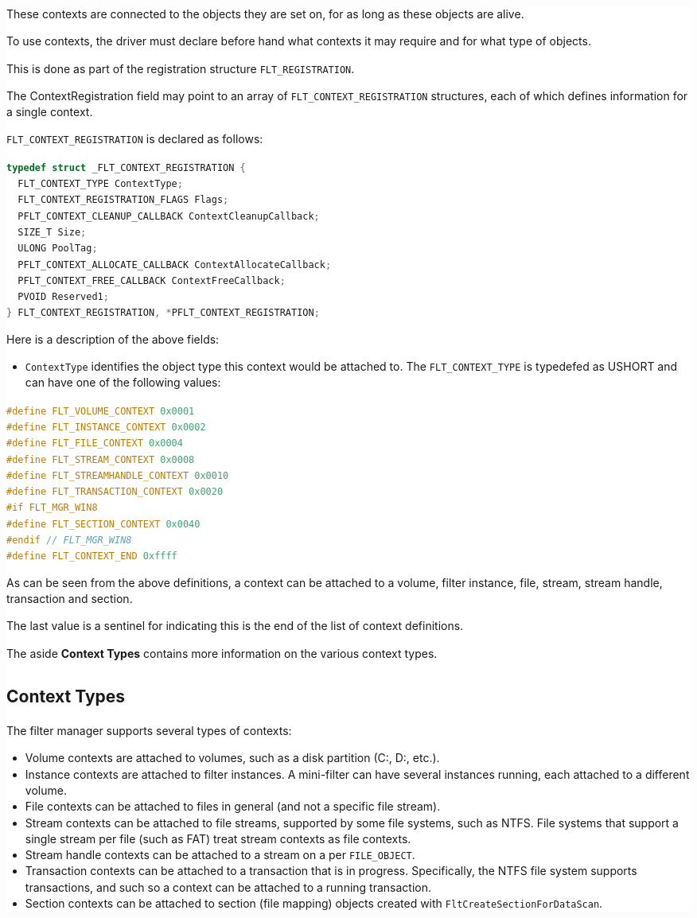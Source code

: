 These contexts are connected to the objects they are set on, for as long as these objects are alive.

To use contexts, the driver must declare before hand what contexts it may require and for what type of objects. 

This is done as part of the registration structure `FLT_REGISTRATION`. 

The ContextRegistration field may point to an array of `FLT_CONTEXT_REGISTRATION` structures,
each of which defines information for a single context.

`FLT_CONTEXT_REGISTRATION` is declared as follows:
```C++
typedef struct _FLT_CONTEXT_REGISTRATION {
  FLT_CONTEXT_TYPE ContextType;
  FLT_CONTEXT_REGISTRATION_FLAGS Flags;
  PFLT_CONTEXT_CLEANUP_CALLBACK ContextCleanupCallback;
  SIZE_T Size;
  ULONG PoolTag;
  PFLT_CONTEXT_ALLOCATE_CALLBACK ContextAllocateCallback;
  PFLT_CONTEXT_FREE_CALLBACK ContextFreeCallback;
  PVOID Reserved1;
} FLT_CONTEXT_REGISTRATION, *PFLT_CONTEXT_REGISTRATION;
```

Here is a description of the above fields:
- `ContextType` identifies the object type this context would be attached to. The `FLT_CONTEXT_TYPE` is typedefed as USHORT and can have one of the following values:
```C++
#define FLT_VOLUME_CONTEXT 0x0001
#define FLT_INSTANCE_CONTEXT 0x0002
#define FLT_FILE_CONTEXT 0x0004
#define FLT_STREAM_CONTEXT 0x0008
#define FLT_STREAMHANDLE_CONTEXT 0x0010
#define FLT_TRANSACTION_CONTEXT 0x0020
#if FLT_MGR_WIN8
#define FLT_SECTION_CONTEXT 0x0040
#endif // FLT_MGR_WIN8
#define FLT_CONTEXT_END 0xffff
```

As can be seen from the above definitions, a context can be attached to a volume, filter instance, file, stream, stream handle, transaction and section. 

The last value is a sentinel
for indicating this is the end of the list of context definitions.

The aside **Context Types** contains
more information on the various context types.

## Context Types
The filter manager supports several types of contexts:
- Volume contexts are attached to volumes, such as a disk partition (C:, D:, etc.).
- Instance contexts are attached to filter instances. A mini-filter can have several instances running, each attached to a different volume.
- File contexts can be attached to files in general (and not a specific file stream).
- Stream contexts can be attached to file streams, supported by some file systems, such as NTFS.
File systems that support a single stream per file (such as FAT) treat stream contexts as file
contexts.
- Stream handle contexts can be attached to a stream on a per `FILE_OBJECT`.
- Transaction contexts can be attached to a transaction that is in progress. Specifically, the
NTFS file system supports transactions, and such so a context can be attached to a running
transaction.
- Section contexts can be attached to section (file mapping) objects created with
`FltCreateSectionForDataScan`.
